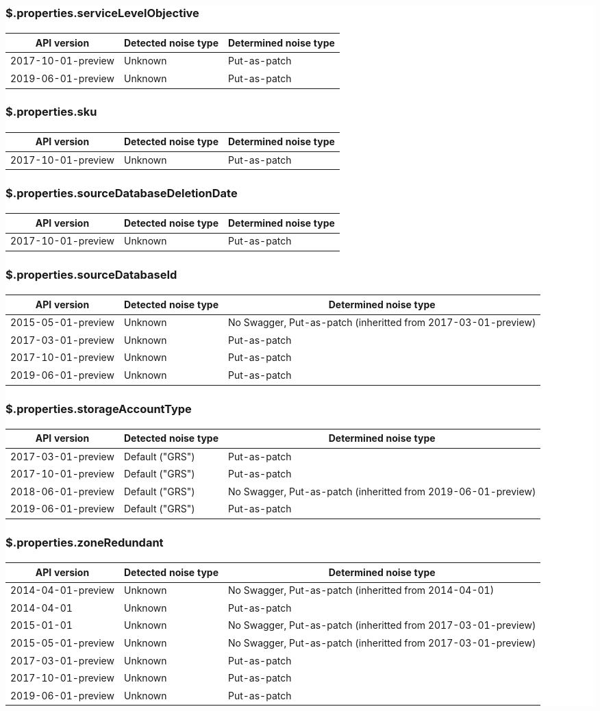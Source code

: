 ### \$.properties.serviceLevelObjective

| API version        | Detected noise type | Determined noise type |
| ------------------ | ------------------- | --------------------- |
| 2017-10-01-preview | Unknown             | Put-as-patch          |
| 2019-06-01-preview | Unknown             | Put-as-patch          |

### \$.properties.sku

| API version        | Detected noise type | Determined noise type |
| ------------------ | ------------------- | --------------------- |
| 2017-10-01-preview | Unknown             | Put-as-patch          |

### \$.properties.sourceDatabaseDeletionDate

| API version        | Detected noise type | Determined noise type |
| ------------------ | ------------------- | --------------------- |
| 2017-10-01-preview | Unknown             | Put-as-patch          |

### \$.properties.sourceDatabaseId

| API version        | Detected noise type | Determined noise type                                         |
| ------------------ | ------------------- | ------------------------------------------------------------- |
| 2015-05-01-preview | Unknown             | No Swagger, Put-as-patch (inheritted from 2017-03-01-preview) |
| 2017-03-01-preview | Unknown             | Put-as-patch                                                  |
| 2017-10-01-preview | Unknown             | Put-as-patch                                                  |
| 2019-06-01-preview | Unknown             | Put-as-patch                                                  |

### \$.properties.storageAccountType

| API version        | Detected noise type | Determined noise type                                         |
| ------------------ | ------------------- | ------------------------------------------------------------- |
| 2017-03-01-preview | Default ("GRS")     | Put-as-patch                                                  |
| 2017-10-01-preview | Default ("GRS")     | Put-as-patch                                                  |
| 2018-06-01-preview | Default ("GRS")     | No Swagger, Put-as-patch (inheritted from 2019-06-01-preview) |
| 2019-06-01-preview | Default ("GRS")     | Put-as-patch                                                  |

### \$.properties.zoneRedundant

| API version        | Detected noise type | Determined noise type                                         |
| ------------------ | ------------------- | ------------------------------------------------------------- |
| 2014-04-01-preview | Unknown             | No Swagger, Put-as-patch (inheritted from 2014-04-01)         |
| 2014-04-01         | Unknown             | Put-as-patch                                                  |
| 2015-01-01         | Unknown             | No Swagger, Put-as-patch (inheritted from 2017-03-01-preview) |
| 2015-05-01-preview | Unknown             | No Swagger, Put-as-patch (inheritted from 2017-03-01-preview) |
| 2017-03-01-preview | Unknown             | Put-as-patch                                                  |
| 2017-10-01-preview | Unknown             | Put-as-patch                                                  |
| 2019-06-01-preview | Unknown             | Put-as-patch                                                  |
